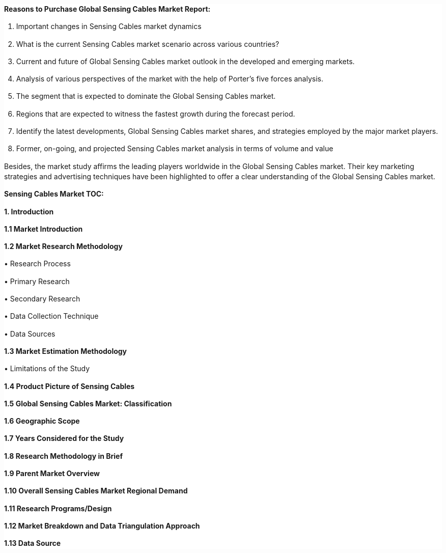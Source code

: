 <strong>Reasons to Purchase Global Sensing Cables Market Report:</strong>

1. Important changes in Sensing Cables market dynamics

2. What is the current Sensing Cables market scenario across various countries?

3. Current and future of Global Sensing Cables market outlook in the developed and emerging markets.

4. Analysis of various perspectives of the market with the help of Porter’s five forces analysis.

5. The segment that is expected to dominate the Global Sensing Cables market.

6. Regions that are expected to witness the fastest growth during the forecast period.

7. Identify the latest developments, Global Sensing Cables market shares, and strategies employed by the major market players.

8. Former, on-going, and projected Sensing Cables market analysis in terms of volume and value

Besides, the market study affirms the leading players worldwide in the Global Sensing Cables market. Their key marketing strategies and advertising techniques have been highlighted to offer a clear understanding of the Global Sensing Cables market.

<strong>Sensing Cables Market TOC:</strong>

<strong>1. Introduction</strong>

<strong>1.1 Market Introduction</strong>

<strong>1.2 Market Research Methodology</strong>

• Research Process

• Primary Research

• Secondary Research

• Data Collection Technique

• Data Sources

<strong>1.3 Market Estimation Methodology</strong>

• Limitations of the Study

<strong>1.4 Product Picture of Sensing Cables</strong>

<strong>1.5 Global Sensing Cables Market: Classification</strong>

<strong>1.6 Geographic Scope</strong>

<strong>1.7 Years Considered for the Study</strong>

<strong>1.8 Research Methodology in Brief</strong>

<strong>1.9 Parent Market Overview</strong>

<strong>1.10 Overall Sensing Cables Market Regional Demand</strong>

<strong>1.11 Research Programs/Design</strong>

<strong>1.12 Market Breakdown and Data Triangulation Approach</strong>

<strong>1.13 Data Source</strong>

